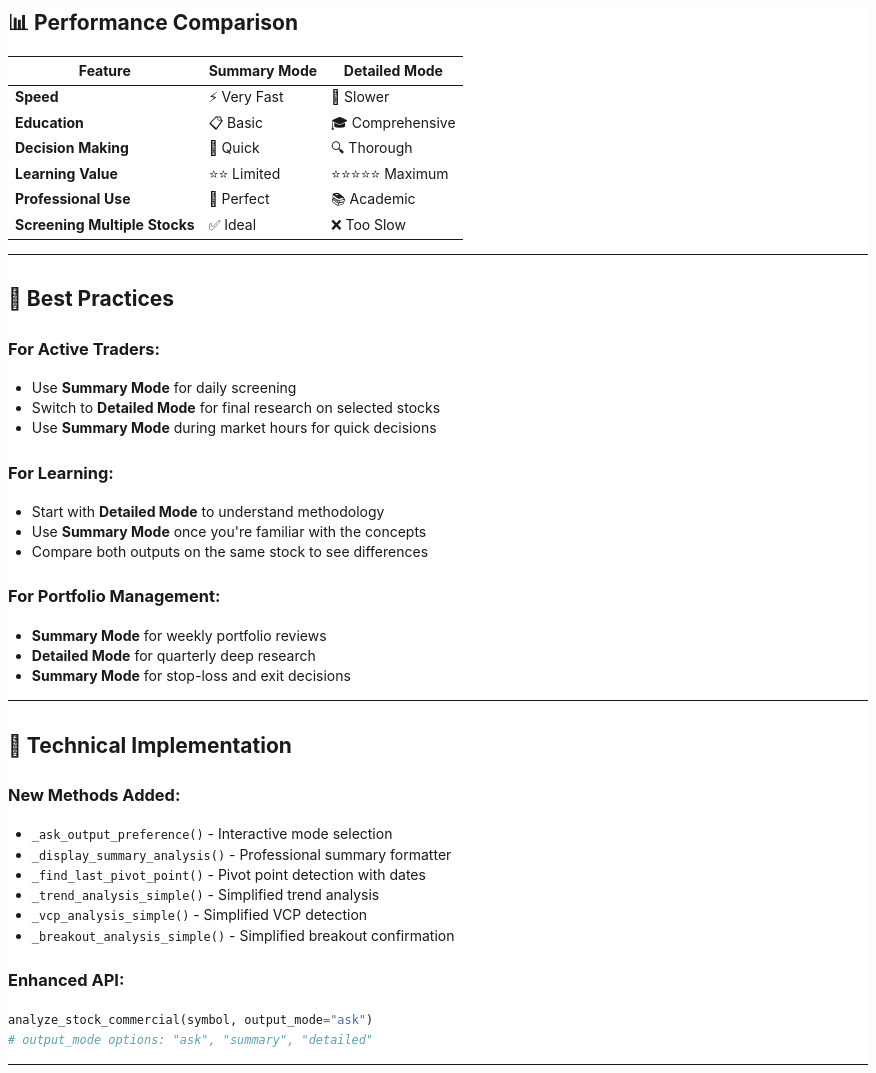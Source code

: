 
## 📊 **Performance Comparison**

| Feature | Summary Mode | Detailed Mode |
|---------|-------------|---------------|
| **Speed** | ⚡ Very Fast | 🐌 Slower |
| **Education** | 📋 Basic | 🎓 Comprehensive |
| **Decision Making** | 🎯 Quick | 🔍 Thorough |
| **Learning Value** | ⭐⭐ Limited | ⭐⭐⭐⭐⭐ Maximum |
| **Professional Use** | 💼 Perfect | 📚 Academic |
| **Screening Multiple Stocks** | ✅ Ideal | ❌ Too Slow |

---

## 🎯 **Best Practices**

### **For Active Traders:**
- Use **Summary Mode** for daily screening
- Switch to **Detailed Mode** for final research on selected stocks
- Use **Summary Mode** during market hours for quick decisions

### **For Learning:**
- Start with **Detailed Mode** to understand methodology
- Use **Summary Mode** once you're familiar with the concepts
- Compare both outputs on the same stock to see differences

### **For Portfolio Management:**
- **Summary Mode** for weekly portfolio reviews
- **Detailed Mode** for quarterly deep research
- **Summary Mode** for stop-loss and exit decisions

---

## 🔧 **Technical Implementation**

### **New Methods Added:**
- `_ask_output_preference()` - Interactive mode selection
- `_display_summary_analysis()` - Professional summary formatter
- `_find_last_pivot_point()` - Pivot point detection with dates
- `_trend_analysis_simple()` - Simplified trend analysis
- `_vcp_analysis_simple()` - Simplified VCP detection
- `_breakout_analysis_simple()` - Simplified breakout confirmation

### **Enhanced API:**
```python
analyze_stock_commercial(symbol, output_mode="ask")
# output_mode options: "ask", "summary", "detailed"
```

---